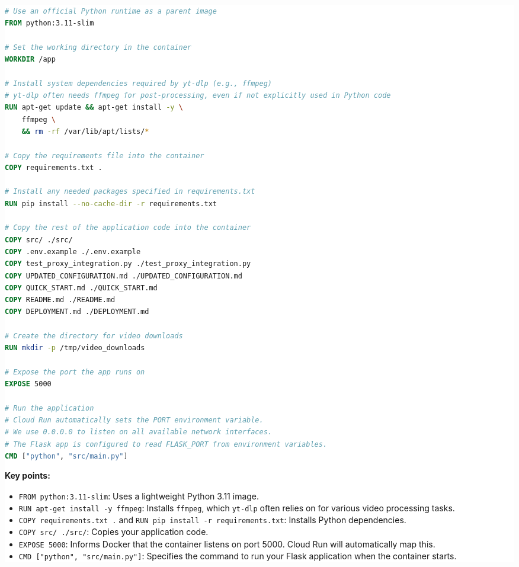 ```dockerfile
# Use an official Python runtime as a parent image
FROM python:3.11-slim

# Set the working directory in the container
WORKDIR /app

# Install system dependencies required by yt-dlp (e.g., ffmpeg)
# yt-dlp often needs ffmpeg for post-processing, even if not explicitly used in Python code
RUN apt-get update && apt-get install -y \
    ffmpeg \
    && rm -rf /var/lib/apt/lists/*

# Copy the requirements file into the container
COPY requirements.txt .

# Install any needed packages specified in requirements.txt
RUN pip install --no-cache-dir -r requirements.txt

# Copy the rest of the application code into the container
COPY src/ ./src/
COPY .env.example ./.env.example
COPY test_proxy_integration.py ./test_proxy_integration.py
COPY UPDATED_CONFIGURATION.md ./UPDATED_CONFIGURATION.md
COPY QUICK_START.md ./QUICK_START.md
COPY README.md ./README.md
COPY DEPLOYMENT.md ./DEPLOYMENT.md

# Create the directory for video downloads
RUN mkdir -p /tmp/video_downloads

# Expose the port the app runs on
EXPOSE 5000

# Run the application
# Cloud Run automatically sets the PORT environment variable.
# We use 0.0.0.0 to listen on all available network interfaces.
# The Flask app is configured to read FLASK_PORT from environment variables.
CMD ["python", "src/main.py"]
```

**Key points:**
- `FROM python:3.11-slim`: Uses a lightweight Python 3.11 image.
- `RUN apt-get install -y ffmpeg`: Installs `ffmpeg`, which `yt-dlp` often relies on for various video processing tasks.
- `COPY requirements.txt .` and `RUN pip install -r requirements.txt`: Installs Python dependencies.
- `COPY src/ ./src/`: Copies your application code.
- `EXPOSE 5000`: Informs Docker that the container listens on port 5000. Cloud Run will automatically map this.
- `CMD ["python", "src/main.py"]`: Specifies the command to run your Flask application when the container starts.
